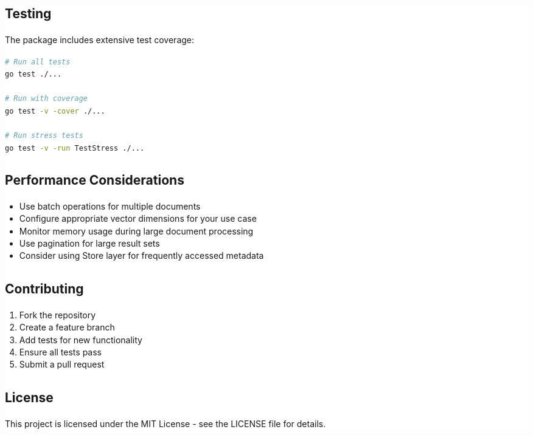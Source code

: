 ## Testing

The package includes extensive test coverage:

```bash
# Run all tests
go test ./...

# Run with coverage
go test -v -cover ./...

# Run stress tests
go test -v -run TestStress ./...
```

## Performance Considerations

- Use batch operations for multiple documents
- Configure appropriate vector dimensions for your use case
- Monitor memory usage during large document processing
- Use pagination for large result sets
- Consider using Store layer for frequently accessed metadata

## Contributing

1. Fork the repository
2. Create a feature branch
3. Add tests for new functionality
4. Ensure all tests pass
5. Submit a pull request

## License

This project is licensed under the MIT License - see the LICENSE file for details.
